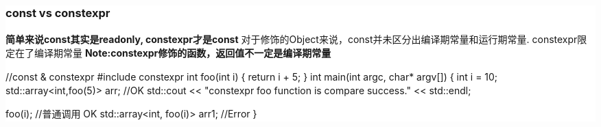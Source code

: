 
### const vs constexpr

**简单来说const其实是readonly, constexpr才是const**
对于修饰的Object来说，const并未区分出编译期常量和运行期常量. constexpr限定在了编译期常量
**Note:constexpr修饰的函数，返回值不一定是编译期常量**

//const & constexpr
#include <array>
constexpr int foo(int i) {
    return i + 5;
}
int main(int argc, char* argv[]) {
  int i = 10;
  std::array<int,foo(5)> arr; //OK
  std::cout << "constexpr foo function is compare success." << std::endl;
  
  foo(i); //普通调用 OK
  std::array<int, foo(i)> arr1; //Error
}

